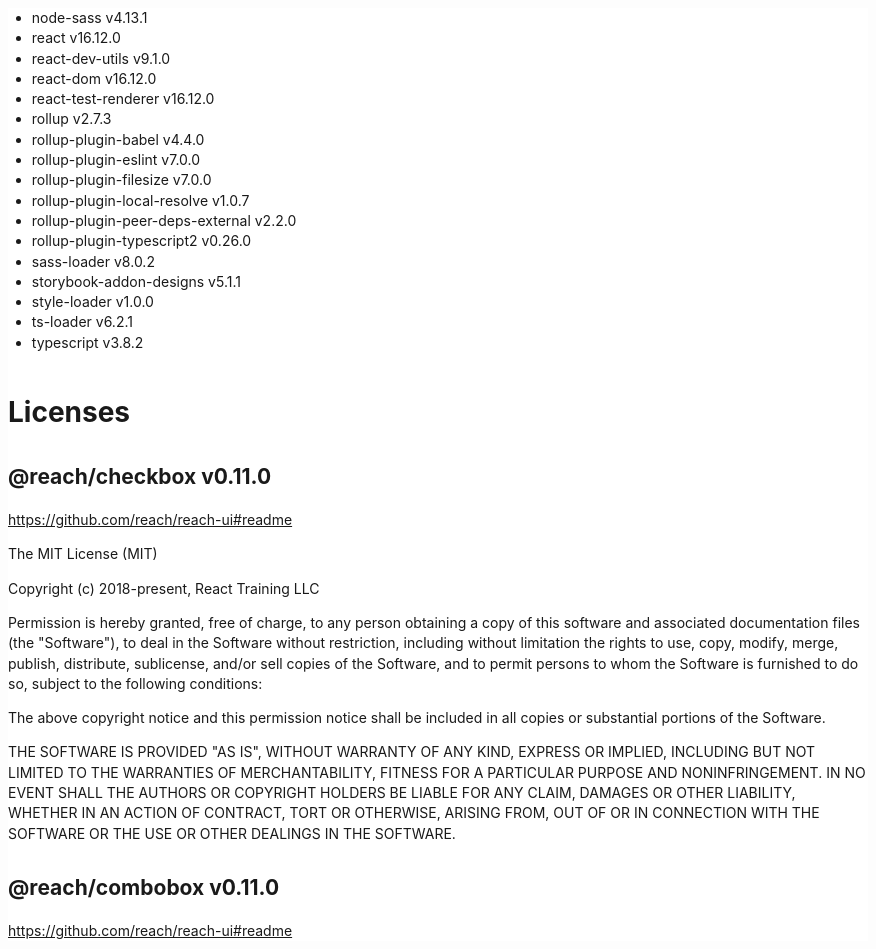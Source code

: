 - node-sass v4.13.1
- react v16.12.0
- react-dev-utils v9.1.0
- react-dom v16.12.0
- react-test-renderer v16.12.0
- rollup v2.7.3
- rollup-plugin-babel v4.4.0
- rollup-plugin-eslint v7.0.0
- rollup-plugin-filesize v7.0.0
- rollup-plugin-local-resolve v1.0.7
- rollup-plugin-peer-deps-external v2.2.0
- rollup-plugin-typescript2 v0.26.0
- sass-loader v8.0.2
- storybook-addon-designs v5.1.1
- style-loader v1.0.0
- ts-loader v6.2.1
- typescript v3.8.2

# Licenses

## @reach/checkbox v0.11.0

<https://github.com/reach/reach-ui#readme>

The MIT License (MIT)

Copyright (c) 2018-present, React Training LLC

Permission is hereby granted, free of charge, to any person obtaining a copy of this software and associated
documentation files (the "Software"), to deal in the Software without restriction, including without limitation the
rights to use, copy, modify, merge, publish, distribute, sublicense, and/or sell copies of the Software, and to permit
persons to whom the Software is furnished to do so, subject to the following conditions:

The above copyright notice and this permission notice shall be included in all copies or substantial portions of the
Software.

THE SOFTWARE IS PROVIDED "AS IS", WITHOUT WARRANTY OF ANY KIND, EXPRESS OR IMPLIED, INCLUDING BUT NOT LIMITED TO THE
WARRANTIES OF MERCHANTABILITY, FITNESS FOR A PARTICULAR PURPOSE AND NONINFRINGEMENT. IN NO EVENT SHALL THE AUTHORS OR
COPYRIGHT HOLDERS BE LIABLE FOR ANY CLAIM, DAMAGES OR OTHER LIABILITY, WHETHER IN AN ACTION OF CONTRACT, TORT OR
OTHERWISE, ARISING FROM, OUT OF OR IN CONNECTION WITH THE SOFTWARE OR THE USE OR OTHER DEALINGS IN THE SOFTWARE.

## @reach/combobox v0.11.0

<https://github.com/reach/reach-ui#readme>
